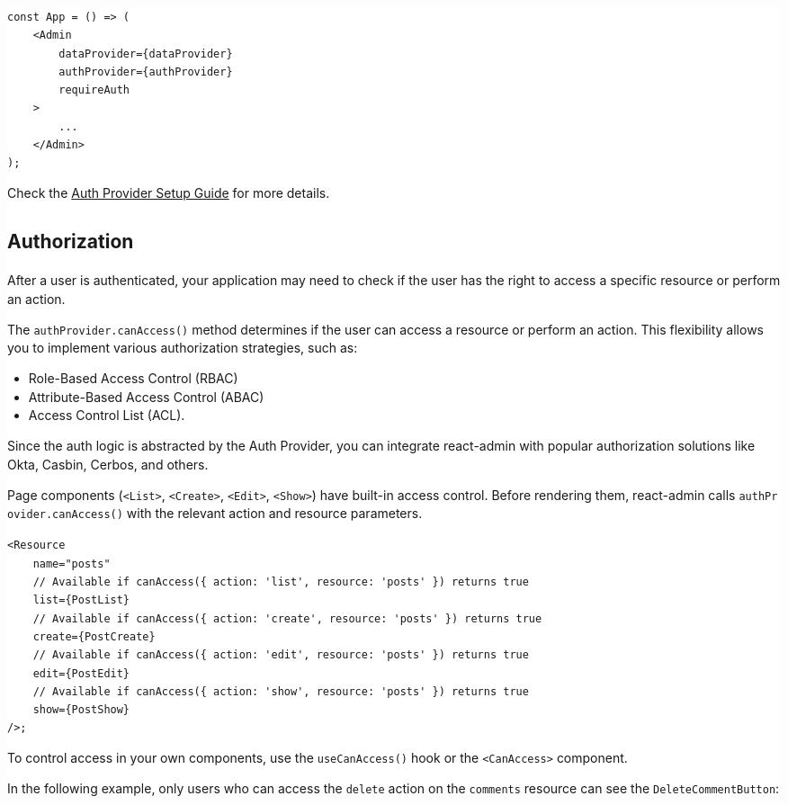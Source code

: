 ```tsx
const App = () => (
    <Admin
        dataProvider={dataProvider}
        authProvider={authProvider}
        requireAuth
    >
        ...
    </Admin>
);
```

Check the [Auth Provider Setup Guide](./Authentication.md) for more details.

## Authorization

After a user is authenticated, your application may need to check if the user has the right to access a specific resource or perform an action.

<video controls autoplay muted loop>
  <source src="./img/AccessControl.mp4" type="video/mp4"/>
  Your browser does not support the video tag.
</video>

The `authProvider.canAccess()` method determines if the user can access a resource or perform an action. This flexibility allows you to implement various authorization strategies, such as:

- Role-Based Access Control (RBAC)
- Attribute-Based Access Control (ABAC)
- Access Control List (ACL).

Since the auth logic is abstracted by the Auth Provider, you can integrate react-admin with popular authorization solutions like Okta, Casbin, Cerbos, and others.

Page components (`<List>`, `<Create>`, `<Edit>`, `<Show>`) have built-in access control. Before rendering them, react-admin calls `authProvider.canAccess()` with the relevant action and resource parameters.

```tsx
<Resource
    name="posts"
    // Available if canAccess({ action: 'list', resource: 'posts' }) returns true
    list={PostList}
    // Available if canAccess({ action: 'create', resource: 'posts' }) returns true
    create={PostCreate}
    // Available if canAccess({ action: 'edit', resource: 'posts' }) returns true
    edit={PostEdit}
    // Available if canAccess({ action: 'show', resource: 'posts' }) returns true
    show={PostShow}
/>;
```

To control access in your own components, use the `useCanAccess()` hook or the `<CanAccess>` component. 

In the following example, only users who can access the `delete` action on the `comments` resource can see the `DeleteCommentButton`:
